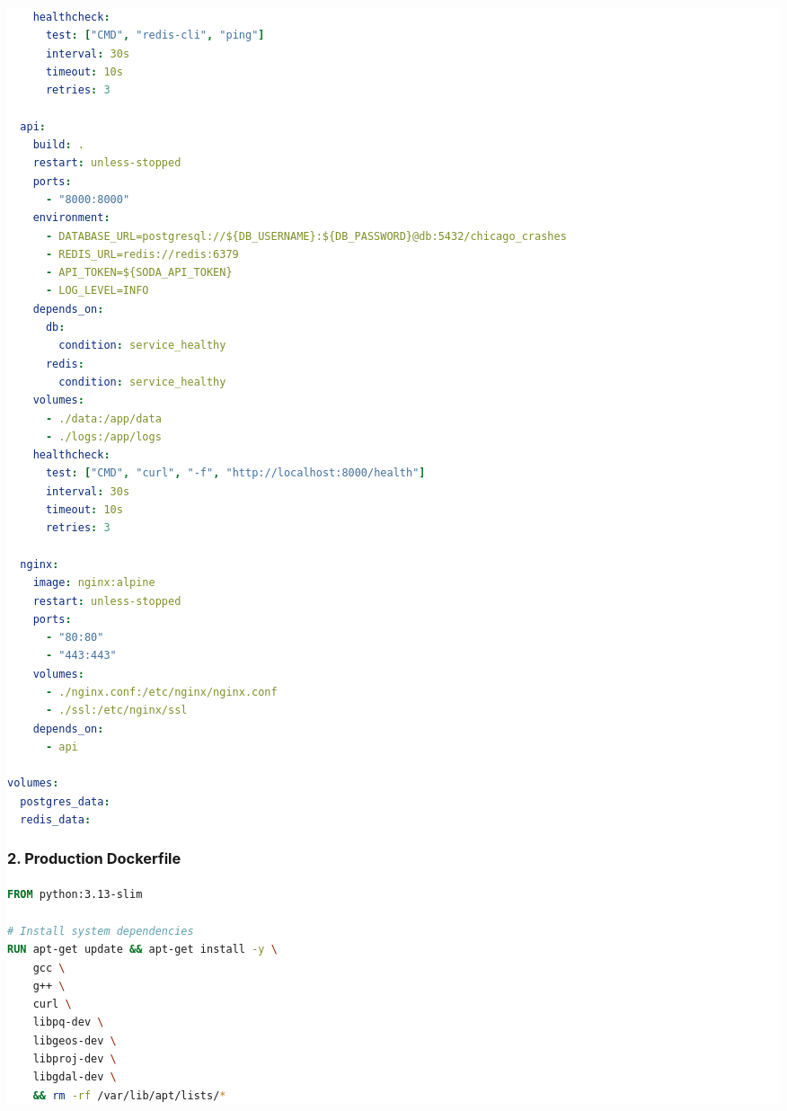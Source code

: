 ```yaml
    healthcheck:
      test: ["CMD", "redis-cli", "ping"]
      interval: 30s
      timeout: 10s
      retries: 3

  api:
    build: .
    restart: unless-stopped
    ports:
      - "8000:8000"
    environment:
      - DATABASE_URL=postgresql://${DB_USERNAME}:${DB_PASSWORD}@db:5432/chicago_crashes
      - REDIS_URL=redis://redis:6379
      - API_TOKEN=${SODA_API_TOKEN}
      - LOG_LEVEL=INFO
    depends_on:
      db:
        condition: service_healthy
      redis:
        condition: service_healthy
    volumes:
      - ./data:/app/data
      - ./logs:/app/logs
    healthcheck:
      test: ["CMD", "curl", "-f", "http://localhost:8000/health"]
      interval: 30s
      timeout: 10s
      retries: 3

  nginx:
    image: nginx:alpine
    restart: unless-stopped
    ports:
      - "80:80"
      - "443:443"
    volumes:
      - ./nginx.conf:/etc/nginx/nginx.conf
      - ./ssl:/etc/nginx/ssl
    depends_on:
      - api

volumes:
  postgres_data:
  redis_data:
```

### 2. Production Dockerfile

```dockerfile
FROM python:3.13-slim

# Install system dependencies
RUN apt-get update && apt-get install -y \
    gcc \
    g++ \
    curl \
    libpq-dev \
    libgeos-dev \
    libproj-dev \
    libgdal-dev \
    && rm -rf /var/lib/apt/lists/*

```